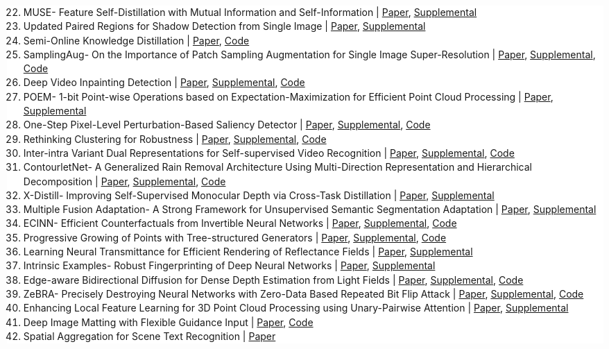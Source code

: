 22. MUSE- Feature Self-Distillation with Mutual Information and Self-Information | [Paper](https://www.bmvc2021-virtualconference.com/assets/papers/0365.pdf), [Supplemental](https://www.bmvc2021-virtualconference.com/assets/supp/0365_supp.zip)
23. Updated Paired Regions for Shadow Detection from Single Image | [Paper](https://www.bmvc2021-virtualconference.com/assets/papers/0374.pdf), [Supplemental](https://www.bmvc2021-virtualconference.com/assets/supp/0374_supp.zip)
24. Semi-Online Knowledge Distillation | [Paper](https://www.bmvc2021-virtualconference.com/assets/papers/0382.pdf), [Code]( https://github.com/swlzq/Semi-Online-KD)
25. SamplingAug- On the Importance of Patch Sampling Augmentation for Single Image Super-Resolution | [Paper](https://www.bmvc2021-virtualconference.com/assets/papers/0387.pdf), [Supplemental](https://www.bmvc2021-virtualconference.com/assets/supp/0387_supp.zip), [Code](https://github.com/littlepure2333/SamplingAug)
26. Deep Video Inpainting Detection | [Paper](https://www.bmvc2021-virtualconference.com/assets/papers/0398.pdf), [Supplemental](https://www.bmvc2021-virtualconference.com/assets/supp/0398_supp.zip), [Code](https://github.com/pengzhou1108/VIDNet)
27. POEM- 1-bit Point-wise Operations based on Expectation-Maximization for Efficient Point Cloud Processing | [Paper](https://www.bmvc2021-virtualconference.com/assets/papers/0407.pdf), [Supplemental](https://www.bmvc2021-virtualconference.com/assets/supp/0407_supp.zip)
28. One-Step Pixel-Level Perturbation-Based Saliency Detector | [Paper](https://www.bmvc2021-virtualconference.com/assets/papers/0415.pdf), [Supplemental](https://www.bmvc2021-virtualconference.com/assets/supp/0415_supp.zip), [Code](https://github.com/vinnamkim/oppsd)
29. Rethinking Clustering for Robustness | [Paper](https://www.bmvc2021-virtualconference.com/assets/papers/0424.pdf), [Supplemental](https://www.bmvc2021-virtualconference.com/assets/supp/0424_supp.zip), [Code](https://github.com/clustr-official-account/Rethinking-Clustering-for-Robustness)
30. Inter-intra Variant Dual Representations for Self-supervised Video Recognition | [Paper](https://www.bmvc2021-virtualconference.com/assets/papers/0466.pdf), [Supplemental](https://www.bmvc2021-virtualconference.com/assets/supp/0466_supp.zip), [Code](https://github.com/lzhangbj/DualVar)
31. ContourletNet- A Generalized Rain Removal Architecture Using Multi-Direction Representation and Hierarchical Decomposition | [Paper](https://www.bmvc2021-virtualconference.com/assets/papers/0491.pdf), [Supplemental](https://www.bmvc2021-virtualconference.com/assets/supp/0491_supp.zip), [Code](https://github.com/cctakaet/ContourletNet-BMVC2021)
32. X-Distill- Improving Self-Supervised Monocular Depth via Cross-Task Distillation | [Paper](https://www.bmvc2021-virtualconference.com/assets/papers/0510.pdf), [Supplemental](https://www.bmvc2021-virtualconference.com/assets/supp/0510_supp.zip)
33. Multiple Fusion Adaptation- A Strong Framework for Unsupervised Semantic Segmentation Adaptation | [Paper](https://www.bmvc2021-virtualconference.com/assets/papers/0524.pdf), [Supplemental](https://www.bmvc2021-virtualconference.com/assets/supp/0524_supp.zip)
34. ECINN- Efficient Counterfactuals from Invertible Neural Networks | [Paper](https://www.bmvc2021-virtualconference.com/assets/papers/0570.pdf), [Supplemental](https://www.bmvc2021-virtualconference.com/assets/supp/0570_supp.zip), [Code](https://github.com/fhvilshoj/ECINN)
35. Progressive Growing of Points with Tree-structured Generators | [Paper](https://www.bmvc2021-virtualconference.com/assets/papers/0590.pdf), [Supplemental](https://www.bmvc2021-virtualconference.com/assets/supp/0590_supp.zip), [Code](https://github.com/countywest/progressive_growing_of_points)
36. Learning Neural Transmittance for Efficient Rendering of Reflectance Fields | [Paper](https://www.bmvc2021-virtualconference.com/assets/papers/0619.pdf), [Supplemental](https://www.bmvc2021-virtualconference.com/assets/supp/0619_supp.zip)
37. Intrinsic Examples- Robust Fingerprinting of Deep Neural Networks | [Paper](https://www.bmvc2021-virtualconference.com/assets/papers/0625.pdf), [Supplemental](https://www.bmvc2021-virtualconference.com/assets/supp/0625_supp.zip)
38. Edge-aware Bidirectional Diffusion for Dense Depth Estimation from Light Fields | [Paper](https://www.bmvc2021-virtualconference.com/assets/papers/0637.pdf), [Supplemental](https://www.bmvc2021-virtualconference.com/assets/supp/0637_supp.zip), [Code](https://visual.cs.brown.edu/lightfielddepth/)
39. ZeBRA- Precisely Destroying Neural Networks with Zero-Data Based Repeated Bit Flip Attack | [Paper](https://www.bmvc2021-virtualconference.com/assets/papers/0642.pdf), [Supplemental](https://www.bmvc2021-virtualconference.com/assets/supp/0642_supp.zip), [Code](https://github.com/pdh930105/ZeBRA)
40. Enhancing Local Feature Learning for 3D Point Cloud Processing using Unary-Pairwise Attention | [Paper](https://www.bmvc2021-virtualconference.com/assets/papers/0678.pdf), [Supplemental](https://www.bmvc2021-virtualconference.com/assets/supp/0678_supp.zip)
41. Deep Image Matting with Flexible Guidance Input | [Paper](https://www.bmvc2021-virtualconference.com/assets/papers/0697.pdf), [Code](https://github.com/Charch-630/FGI-Matting)
42. Spatial Aggregation for Scene Text Recognition | [Paper](https://www.bmvc2021-virtualconference.com/assets/papers/0732.pdf)